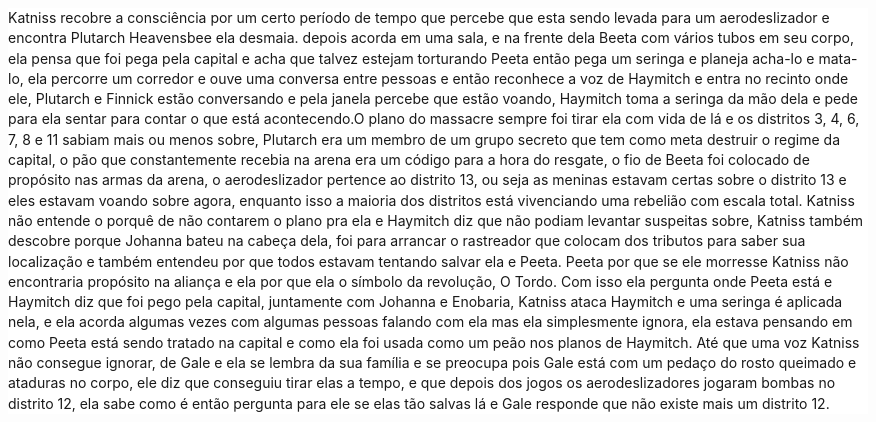 Katniss recobre a consciência por um certo período de tempo que percebe que esta sendo levada para um aerodeslizador e encontra Plutarch Heavensbee ela desmaia. depois acorda em uma sala, e na frente dela Beeta com vários tubos em seu corpo, ela pensa que foi pega pela capital e acha que talvez estejam torturando Peeta então pega um seringa e planeja acha-lo e mata-lo, ela percorre um corredor e ouve uma conversa entre pessoas e então reconhece a voz de Haymitch e entra no recinto onde ele, Plutarch e Finnick estão conversando e pela janela percebe que estão voando, Haymitch toma a seringa da mão dela e pede para ela sentar para contar o que está acontecendo.O plano do massacre sempre foi tirar ela com vida de lá e os distritos 3, 4, 6, 7, 8 e 11 sabiam mais ou menos sobre, Plutarch era um membro de um grupo secreto que tem como meta destruir o regime da capital, o pão que constantemente recebia na arena era um código para a hora do resgate, o fio de Beeta foi colocado de propósito nas armas da arena, o aerodeslizador pertence ao distrito 13, ou seja as meninas estavam certas sobre o distrito 13 e eles estavam voando sobre agora, enquanto isso a maioria dos distritos está vivenciando uma rebelião com escala total. Katniss não entende o porquê de não contarem o plano pra ela e Haymitch diz que não podiam levantar suspeitas sobre, Katniss também descobre porque Johanna bateu na cabeça dela, foi para arrancar o rastreador que colocam dos tributos para saber sua localização e também entendeu por que todos estavam tentando salvar ela e Peeta. Peeta por que se ele morresse Katniss não encontraria propósito na aliança e ela por que ela o símbolo da revolução, O Tordo. Com isso ela pergunta onde Peeta está e Haymitch diz que foi pego pela capital, juntamente com Johanna e Enobaria, Katniss ataca Haymitch e uma seringa é aplicada nela, e ela acorda algumas vezes com algumas pessoas falando com ela mas ela simplesmente ignora, ela estava pensando em como Peeta está sendo tratado na capital e como ela foi usada como um peão nos planos de Haymitch. Até que uma voz Katniss não consegue ignorar, de Gale e ela se lembra da sua família e se preocupa pois Gale está com um pedaço do rosto queimado e ataduras no corpo, ele diz que conseguiu tirar elas a tempo, e que depois dos jogos os aerodeslizadores jogaram bombas no distrito 12, ela sabe como é então pergunta para ele se elas tão salvas lá e Gale responde que não existe mais um distrito 12.

